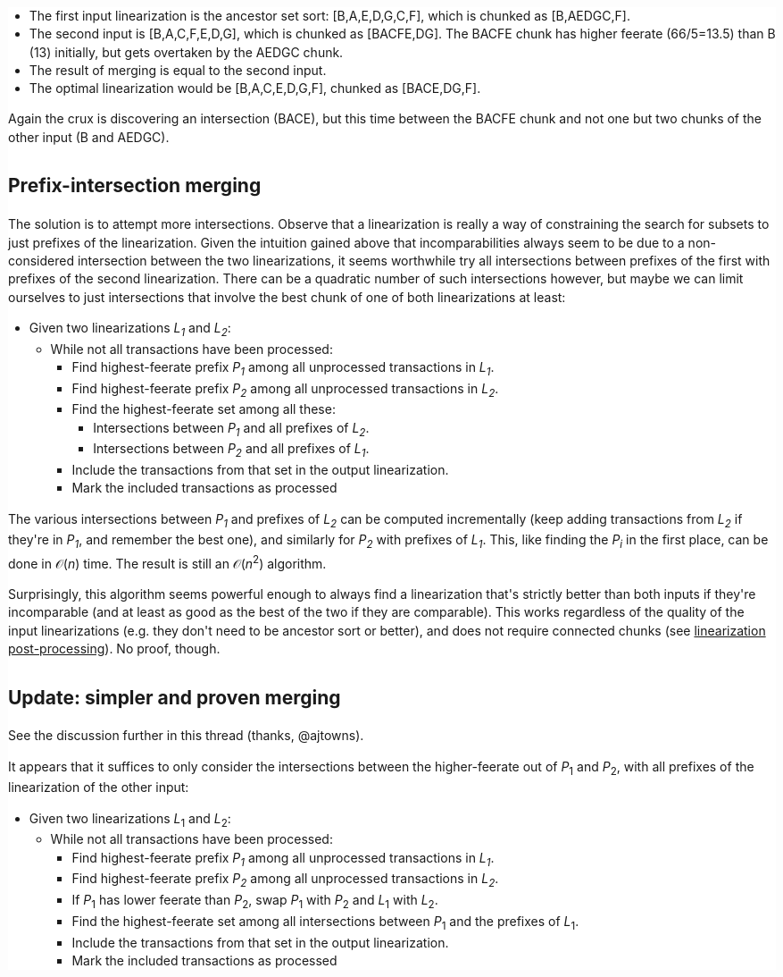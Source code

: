 * The first input linearization is the ancestor set sort: [B,A,E,D,G,C,F], which is chunked as [B,AEDGC,F].
* The second input is [B,A,C,F,E,D,G], which is chunked as [BACFE,DG]. The BACFE chunk has higher feerate (66/5=13.5) than B (13) initially, but gets overtaken by the AEDGC chunk.
* The result of merging is equal to the second input.
* The optimal linearization would be [B,A,C,E,D,G,F], chunked as [BACE,DG,F].

Again the crux is discovering an intersection (BACE), but this time between the BACFE chunk and not one but two chunks of the other input (B and AEDGC).

## Prefix-intersection merging

The solution is to attempt more intersections. Observe that a linearization is really a way of constraining the search for subsets to just prefixes of the linearization. Given the intuition gained above that incomparabilities always seem to be due to a non-considered intersection between the two linearizations, it seems worthwhile try all intersections between prefixes of the first with prefixes of the second linearization. There can be a quadratic number of such intersections however, but maybe we can limit ourselves to just intersections that involve the best chunk of one of both linearizations at least:

* Given two linearizations *L<sub>1</sub>* and *L<sub>2</sub>*:
  * While not all transactions have been processed:
    * Find highest-feerate prefix *P<sub>1</sub>* among all unprocessed transactions in *L<sub>1</sub>*.
    * Find highest-feerate prefix *P<sub>2</sub>* among all unprocessed transactions in *L<sub>2</sub>*.
    * Find the highest-feerate set among all these:
      * Intersections between *P<sub>1</sub>* and all prefixes of *L<sub>2</sub>*.
      * Intersections between *P<sub>2</sub>* and all prefixes of *L<sub>1</sub>*.
    * Include the transactions from that set in the output linearization.
    * Mark the included transactions as processed
 
The various intersections between *P<sub>1</sub>* and prefixes of *L<sub>2</sub>* can be computed incrementally (keep adding transactions from *L<sub>2</sub>* if they're in *P<sub>1</sub>*, and remember the best one), and similarly for *P<sub>2</sub>* with prefixes of *L<sub>1</sub>*. This, like finding the *P<sub>i</sub>* in the first place, can be done in $\mathcal{O}(n)$ time. The result is still an $\mathcal{O}(n^2)$ algorithm.

Surprisingly, this algorithm seems powerful enough to always find a linearization that's strictly better than both inputs if they're incomparable (and at least as good as the best of the two if they are comparable). This works regardless of the quality of the input linearizations (e.g. they don't need to be ancestor sort or better), and does not require connected chunks (see [linearization post-processing](https://delvingbitcoin.org/t/linearization-post-processing-o-n-2-fancy-chunking/201/6)). No proof, though.

## Update: simpler and proven merging

See the discussion further in this thread (thanks, @ajtowns).

It appears that it suffices to only consider the intersections between the higher-feerate out of $P_1$ and $P_2$, with all prefixes of the linearization of the other input:

* Given two linearizations $L_1$ and $L_2$:
  * While not all transactions have been processed:
    * Find highest-feerate prefix *P<sub>1</sub>* among all unprocessed transactions in *L<sub>1</sub>*.
    * Find highest-feerate prefix *P<sub>2</sub>* among all unprocessed transactions in *L<sub>2</sub>*.
    * If $P_1$ has lower feerate than $P_2$, swap $P_1$ with $P_2$ and $L_1$ with $L_2$.
    * Find the highest-feerate set among all intersections between $P_1$ and the prefixes of $L_1$.
    * Include the transactions from that set in the output linearization.
    * Mark the included transactions as processed

